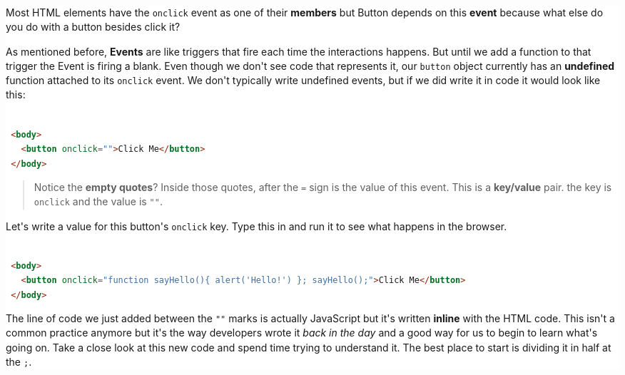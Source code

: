 Most HTML elements have the `onclick` event as one of their **members** but Button depends on this **event** because what else do you do with a button besides click it?

As mentioned before, **Events** are like triggers that fire each time the interactions happens. But until we add a function to that trigger the Event is firing a blank. Even though we don't see code that represents it, our `button` object currently has an **undefined** function attached to its `onclick` event. We don't typically write undefined events, but if we did write it in code it would look like this:

```html

 <body>
   <button onclick="">Click Me</button>
 </body>
```

  > Notice the **empty quotes**? Inside those quotes, after the `=` sign is the value of this event. This is a **key/value** pair. the key is `onclick` and the value is `""`.
  
Let's write a value for this button's `onclick` key. Type this in and run it to see what happens in the browser.

```html

 <body>
   <button onclick="function sayHello(){ alert('Hello!') }; sayHello();">Click Me</button>
 </body>
```

The line of code we just added between the `""` marks is actually JavaScript but it's written **inline** with the HTML code. This isn't a common practice anymore but it's the way developers wrote it *back in the day* and a good way for us to begin to learn what's going on. Take a close look at this new code and spend time trying to understand it. The best place to start is dividing it in half at the `;`.
